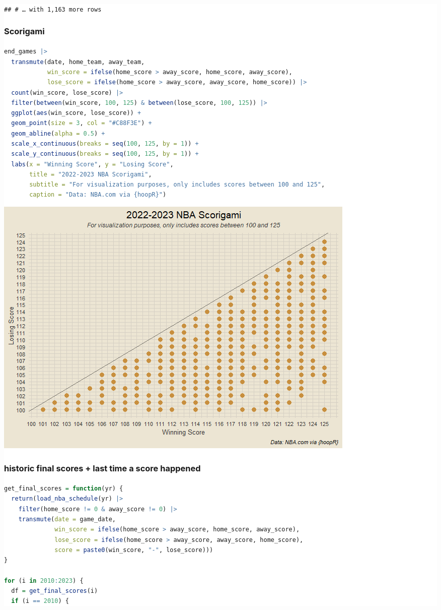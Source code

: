     ## # … with 1,163 more rows

### Scorigami

``` r
end_games |>
  transmute(date, home_team, away_team,
            win_score = ifelse(home_score > away_score, home_score, away_score),
            lose_score = ifelse(home_score > away_score, away_score, home_score)) |>
  count(win_score, lose_score) |>
  filter(between(win_score, 100, 125) & between(lose_score, 100, 125)) |>
  ggplot(aes(win_score, lose_score)) +
  geom_point(size = 3, col = "#C88F3E") +
  geom_abline(alpha = 0.5) +
  scale_x_continuous(breaks = seq(100, 125, by = 1)) +
  scale_y_continuous(breaks = seq(100, 125, by = 1)) +
  labs(x = "Winning Score", y = "Losing Score",
       title = "2022-2023 NBA Scorigami",
       subtitle = "For visualization purposes, only includes scores between 100 and 125",
       caption = "Data: NBA.com via {hoopR}")
```

![](README_files/figure-gfm/unnamed-chunk-10-1.png)

### historic final scores + last time a score happened

``` r
get_final_scores = function(yr) {
  return(load_nba_schedule(yr) |>
    filter(home_score != 0 & away_score != 0) |>
    transmute(date = game_date,
              win_score = ifelse(home_score > away_score, home_score, away_score),
              lose_score = ifelse(home_score > away_score, away_score, home_score),
              score = paste0(win_score, "-", lose_score)))
}

for (i in 2010:2023) {
  df = get_final_scores(i)
  if (i == 2010) {
```